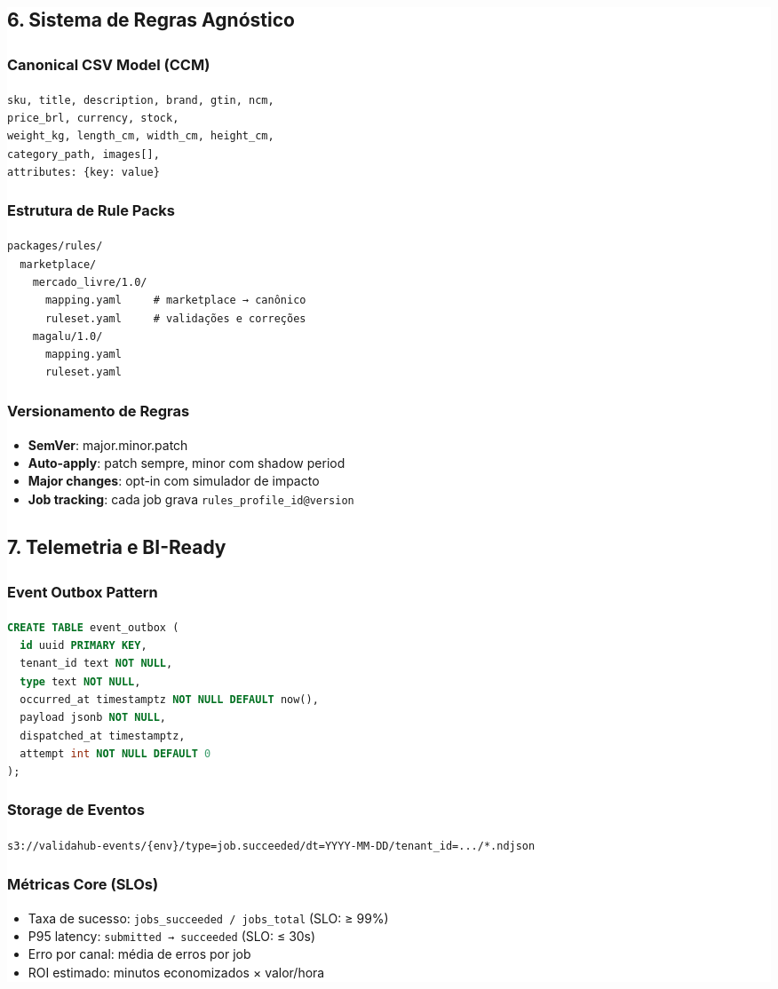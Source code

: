 ## 6. Sistema de Regras Agnóstico

### Canonical CSV Model (CCM)
```
sku, title, description, brand, gtin, ncm,
price_brl, currency, stock,
weight_kg, length_cm, width_cm, height_cm,
category_path, images[],
attributes: {key: value}
```

### Estrutura de Rule Packs
```
packages/rules/
  marketplace/
    mercado_livre/1.0/
      mapping.yaml     # marketplace → canônico
      ruleset.yaml     # validações e correções
    magalu/1.0/
      mapping.yaml
      ruleset.yaml
```

### Versionamento de Regras
- **SemVer**: major.minor.patch
- **Auto-apply**: patch sempre, minor com shadow period
- **Major changes**: opt-in com simulador de impacto
- **Job tracking**: cada job grava `rules_profile_id@version`

## 7. Telemetria e BI-Ready

### Event Outbox Pattern
```sql
CREATE TABLE event_outbox (
  id uuid PRIMARY KEY,
  tenant_id text NOT NULL,
  type text NOT NULL,
  occurred_at timestamptz NOT NULL DEFAULT now(),
  payload jsonb NOT NULL,
  dispatched_at timestamptz,
  attempt int NOT NULL DEFAULT 0
);
```

### Storage de Eventos
```
s3://validahub-events/{env}/type=job.succeeded/dt=YYYY-MM-DD/tenant_id=.../*.ndjson
```

### Métricas Core (SLOs)
- Taxa de sucesso: `jobs_succeeded / jobs_total` (SLO: ≥ 99%)
- P95 latency: `submitted → succeeded` (SLO: ≤ 30s)
- Erro por canal: média de erros por job
- ROI estimado: minutos economizados × valor/hora
